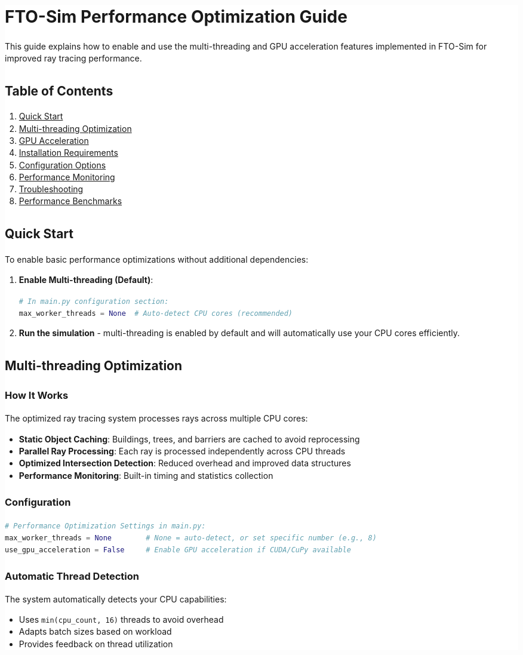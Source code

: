 # FTO-Sim Performance Optimization Guide

This guide explains how to enable and use the multi-threading and GPU acceleration features implemented in FTO-Sim for improved ray tracing performance.

## Table of Contents

1. [Quick Start](#quick-start)
2. [Multi-threading Optimization](#multi-threading-optimization)
3. [GPU Acceleration](#gpu-acceleration)
4. [Installation Requirements](#installation-requirements)
5. [Configuration Options](#configuration-options)
6. [Performance Monitoring](#performance-monitoring)
7. [Troubleshooting](#troubleshooting)
8. [Performance Benchmarks](#performance-benchmarks)

## Quick Start

To enable basic performance optimizations without additional dependencies:

1. **Enable Multi-threading (Default)**:
   ```python
   # In main.py configuration section:
   max_worker_threads = None  # Auto-detect CPU cores (recommended)
   ```

2. **Run the simulation** - multi-threading is enabled by default and will automatically use your CPU cores efficiently.

## Multi-threading Optimization

### How It Works

The optimized ray tracing system processes rays across multiple CPU cores:

- **Static Object Caching**: Buildings, trees, and barriers are cached to avoid reprocessing
- **Parallel Ray Processing**: Each ray is processed independently across CPU threads
- **Optimized Intersection Detection**: Reduced overhead and improved data structures
- **Performance Monitoring**: Built-in timing and statistics collection

### Configuration

```python
# Performance Optimization Settings in main.py:
max_worker_threads = None        # None = auto-detect, or set specific number (e.g., 8)
use_gpu_acceleration = False     # Enable GPU acceleration if CUDA/CuPy available
```

### Automatic Thread Detection

The system automatically detects your CPU capabilities:
- Uses `min(cpu_count, 16)` threads to avoid overhead
- Adapts batch sizes based on workload
- Provides feedback on thread utilization
